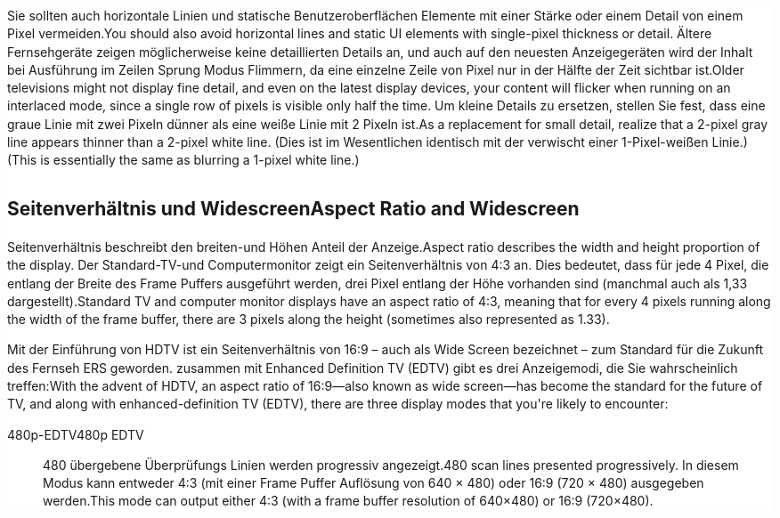 <span data-ttu-id="8caee-150">Sie sollten auch horizontale Linien und statische Benutzeroberflächen Elemente mit einer Stärke oder einem Detail von einem Pixel vermeiden.</span><span class="sxs-lookup"><span data-stu-id="8caee-150">You should also avoid horizontal lines and static UI elements with single-pixel thickness or detail.</span></span> <span data-ttu-id="8caee-151">Ältere Fernsehgeräte zeigen möglicherweise keine detaillierten Details an, und auch auf den neuesten Anzeigegeräten wird der Inhalt bei Ausführung im Zeilen Sprung Modus Flimmern, da eine einzelne Zeile von Pixel nur in der Hälfte der Zeit sichtbar ist.</span><span class="sxs-lookup"><span data-stu-id="8caee-151">Older televisions might not display fine detail, and even on the latest display devices, your content will flicker when running on an interlaced mode, since a single row of pixels is visible only half the time.</span></span> <span data-ttu-id="8caee-152">Um kleine Details zu ersetzen, stellen Sie fest, dass eine graue Linie mit zwei Pixeln dünner als eine weiße Linie mit 2 Pixeln ist.</span><span class="sxs-lookup"><span data-stu-id="8caee-152">As a replacement for small detail, realize that a 2-pixel gray line appears thinner than a 2-pixel white line.</span></span> <span data-ttu-id="8caee-153">(Dies ist im Wesentlichen identisch mit der verwischt einer 1-Pixel-weißen Linie.)</span><span class="sxs-lookup"><span data-stu-id="8caee-153">(This is essentially the same as blurring a 1-pixel white line.)</span></span>

## <a name="aspect-ratio-and-widescreen"></a><span data-ttu-id="8caee-154">Seitenverhältnis und Widescreen</span><span class="sxs-lookup"><span data-stu-id="8caee-154">Aspect Ratio and Widescreen</span></span>

<span data-ttu-id="8caee-155">Seitenverhältnis beschreibt den breiten-und Höhen Anteil der Anzeige.</span><span class="sxs-lookup"><span data-stu-id="8caee-155">Aspect ratio describes the width and height proportion of the display.</span></span> <span data-ttu-id="8caee-156">Der Standard-TV-und Computermonitor zeigt ein Seitenverhältnis von 4:3 an. Dies bedeutet, dass für jede 4 Pixel, die entlang der Breite des Frame Puffers ausgeführt werden, drei Pixel entlang der Höhe vorhanden sind (manchmal auch als 1,33 dargestellt).</span><span class="sxs-lookup"><span data-stu-id="8caee-156">Standard TV and computer monitor displays have an aspect ratio of 4:3, meaning that for every 4 pixels running along the width of the frame buffer, there are 3 pixels along the height (sometimes also represented as 1.33).</span></span>

<span data-ttu-id="8caee-157">Mit der Einführung von HDTV ist ein Seitenverhältnis von 16:9 – auch als Wide Screen bezeichnet – zum Standard für die Zukunft des Fernseh ERS geworden. zusammen mit Enhanced Definition TV (EDTV) gibt es drei Anzeigemodi, die Sie wahrscheinlich treffen:</span><span class="sxs-lookup"><span data-stu-id="8caee-157">With the advent of HDTV, an aspect ratio of 16:9—also known as wide screen—has become the standard for the future of TV, and along with enhanced-definition TV (EDTV), there are three display modes that you're likely to encounter:</span></span>

<dl> <dt>

<span data-ttu-id="8caee-158"><span id="480p_EDTV"></span><span id="480p_edtv"></span><span id="480P_EDTV"></span>480p-EDTV</span><span class="sxs-lookup"><span data-stu-id="8caee-158"><span id="480p_EDTV"></span><span id="480p_edtv"></span><span id="480P_EDTV"></span>480p EDTV</span></span>
</dt> <dd>

<span data-ttu-id="8caee-159">480 übergebene Überprüfungs Linien werden progressiv angezeigt.</span><span class="sxs-lookup"><span data-stu-id="8caee-159">480 scan lines presented progressively.</span></span> <span data-ttu-id="8caee-160">In diesem Modus kann entweder 4:3 (mit einer Frame Puffer Auflösung von 640 × 480) oder 16:9 (720 × 480) ausgegeben werden.</span><span class="sxs-lookup"><span data-stu-id="8caee-160">This mode can output either 4:3 (with a frame buffer resolution of 640×480) or 16:9 (720×480).</span></span>
